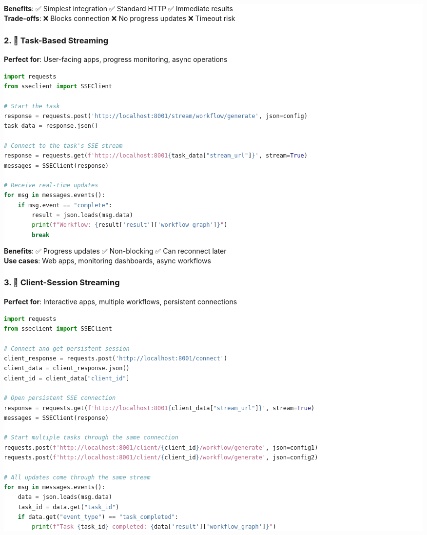 **Benefits**: ✅ Simplest integration ✅ Standard HTTP ✅ Immediate results  
**Trade-offs**: ❌ Blocks connection ❌ No progress updates ❌ Timeout risk

### 2. 📡 Task-Based Streaming
**Perfect for**: User-facing apps, progress monitoring, async operations

```python
import requests
from sseclient import SSEClient

# Start the task
response = requests.post('http://localhost:8001/stream/workflow/generate', json=config)
task_data = response.json()

# Connect to the task's SSE stream
response = requests.get(f'http://localhost:8001{task_data["stream_url"]}', stream=True)
messages = SSEClient(response)

# Receive real-time updates
for msg in messages.events():
    if msg.event == "complete":
        result = json.loads(msg.data)
        print(f"Workflow: {result['result']['workflow_graph']}")
        break
```

**Benefits**: ✅ Progress updates ✅ Non-blocking ✅ Can reconnect later  
**Use cases**: Web apps, monitoring dashboards, async workflows

### 3. 🔗 Client-Session Streaming
**Perfect for**: Interactive apps, multiple workflows, persistent connections

```python
import requests
from sseclient import SSEClient

# Connect and get persistent session
client_response = requests.post('http://localhost:8001/connect')
client_data = client_response.json()
client_id = client_data["client_id"]

# Open persistent SSE connection
response = requests.get(f'http://localhost:8001{client_data["stream_url"]}', stream=True)
messages = SSEClient(response)

# Start multiple tasks through the same connection
requests.post(f'http://localhost:8001/client/{client_id}/workflow/generate', json=config1)
requests.post(f'http://localhost:8001/client/{client_id}/workflow/generate', json=config2)

# All updates come through the same stream
for msg in messages.events():
    data = json.loads(msg.data)
    task_id = data.get("task_id")
    if data.get("event_type") == "task_completed":
        print(f"Task {task_id} completed: {data['result']['workflow_graph']}")
```

